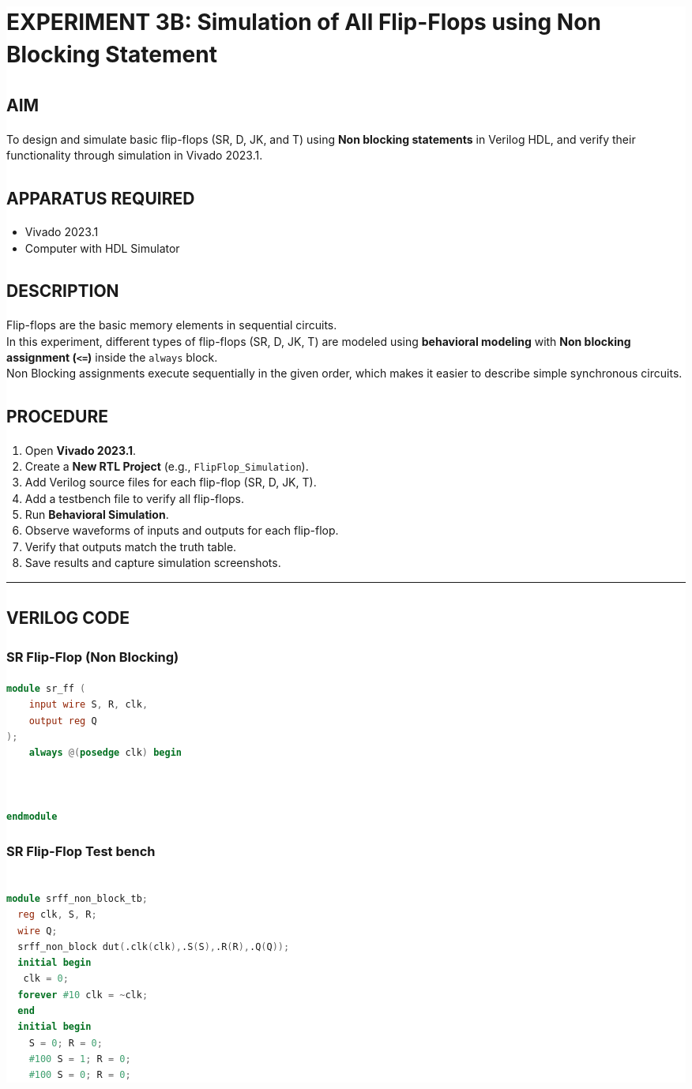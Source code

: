 # EXPERIMENT 3B: Simulation of All Flip-Flops using Non Blocking Statement

## AIM
To design and simulate basic flip-flops (SR, D, JK, and T) using **Non blocking statements** in Verilog HDL, and verify their functionality through simulation in Vivado 2023.1.

## APPARATUS REQUIRED
- Vivado 2023.1
- Computer with HDL Simulator

## DESCRIPTION
Flip-flops are the basic memory elements in sequential circuits.  
In this experiment, different types of flip-flops (SR, D, JK, T) are modeled using **behavioral modeling** with **Non blocking assignment (`<=`)** inside the `always` block.  
Non Blocking assignments execute sequentially in the given order, which makes it easier to describe simple synchronous circuits.

## PROCEDURE
1. Open **Vivado 2023.1**.  
2. Create a **New RTL Project** (e.g., `FlipFlop_Simulation`).  
3. Add Verilog source files for each flip-flop (SR, D, JK, T).  
4. Add a testbench file to verify all flip-flops.  
5. Run **Behavioral Simulation**.  
6. Observe waveforms of inputs and outputs for each flip-flop.  
7. Verify that outputs match the truth table.  
8. Save results and capture simulation screenshots.

---

## VERILOG CODE

### SR Flip-Flop (Non Blocking)
```verilog
module sr_ff (
    input wire S, R, clk,
    output reg Q
);
    always @(posedge clk) begin



endmodule
```
### SR Flip-Flop Test bench 
```verilog

module srff_non_block_tb;
  reg clk, S, R;
  wire Q;
  srff_non_block dut(.clk(clk),.S(S),.R(R),.Q(Q));
  initial begin
   clk = 0;
  forever #10 clk = ~clk; 
  end
  initial begin
    S = 0; R = 0;
    #100 S = 1; R = 0;   
    #100 S = 0; R = 0;   
```